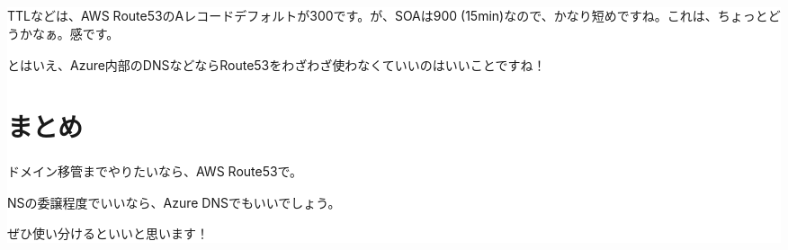 ```
```

TTLなどは、AWS Route53のAレコードデフォルトが300です。が、SOAは900 (15min)なので、かなり短めですね。これは、ちょっとどうかなぁ。感です。

とはいえ、Azure内部のDNSなどならRoute53をわざわざ使わなくていいのはいいことですね！

# まとめ

ドメイン移管までやりたいなら、AWS Route53で。

NSの委譲程度でいいなら、Azure DNSでもいいでしょう。

ぜひ使い分けるといいと思います！
